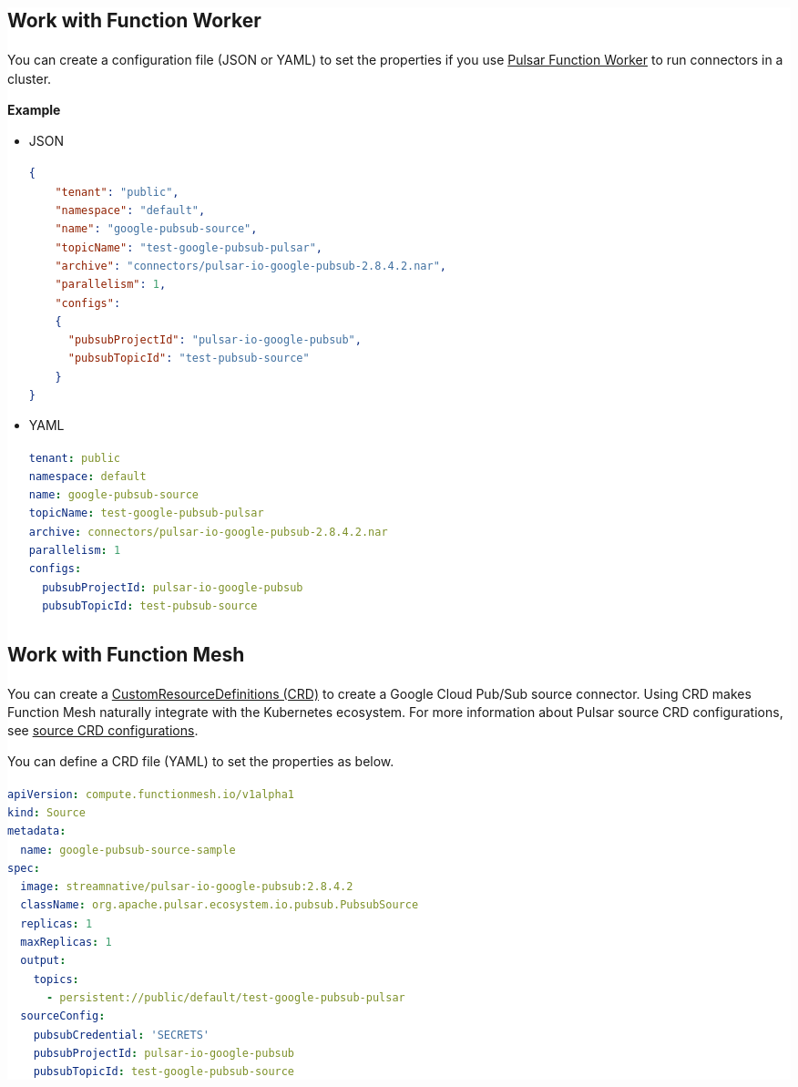 ## Work with Function Worker

You can create a configuration file (JSON or YAML) to set the properties if you use [Pulsar Function Worker](https://pulsar.apache.org/docs/en/functions-worker/) to run connectors in a cluster.

**Example**

- JSON 

    ```json
    {
        "tenant": "public",
        "namespace": "default",
        "name": "google-pubsub-source",
        "topicName": "test-google-pubsub-pulsar",
        "archive": "connectors/pulsar-io-google-pubsub-2.8.4.2.nar",
        "parallelism": 1,
        "configs":
        {
          "pubsubProjectId": "pulsar-io-google-pubsub",
          "pubsubTopicId": "test-pubsub-source"
        }
    }
    ```

- YAML

    ```yaml
    tenant: public
    namespace: default
    name: google-pubsub-source
    topicName: test-google-pubsub-pulsar
    archive: connectors/pulsar-io-google-pubsub-2.8.4.2.nar
    parallelism: 1
    configs:
      pubsubProjectId: pulsar-io-google-pubsub
      pubsubTopicId: test-pubsub-source
    ```

## Work with Function Mesh

You can create a [CustomResourceDefinitions (CRD)](https://kubernetes.io/docs/concepts/extend-kubernetes/api-extension/custom-resources/) to create a Google Cloud Pub/Sub source connector. Using CRD makes Function Mesh naturally integrate with the Kubernetes ecosystem. For more information about Pulsar source CRD configurations, see [source CRD configurations](https://functionmesh.io/docs/connectors/io-crd-config/source-crd-config).

You can define a CRD file (YAML) to set the properties as below.

```yaml
apiVersion: compute.functionmesh.io/v1alpha1
kind: Source
metadata:
  name: google-pubsub-source-sample
spec:
  image: streamnative/pulsar-io-google-pubsub:2.8.4.2
  className: org.apache.pulsar.ecosystem.io.pubsub.PubsubSource
  replicas: 1
  maxReplicas: 1
  output:
    topics:
      - persistent://public/default/test-google-pubsub-pulsar
  sourceConfig:
    pubsubCredential: 'SECRETS'
    pubsubProjectId: pulsar-io-google-pubsub
    pubsubTopicId: test-google-pubsub-source
```